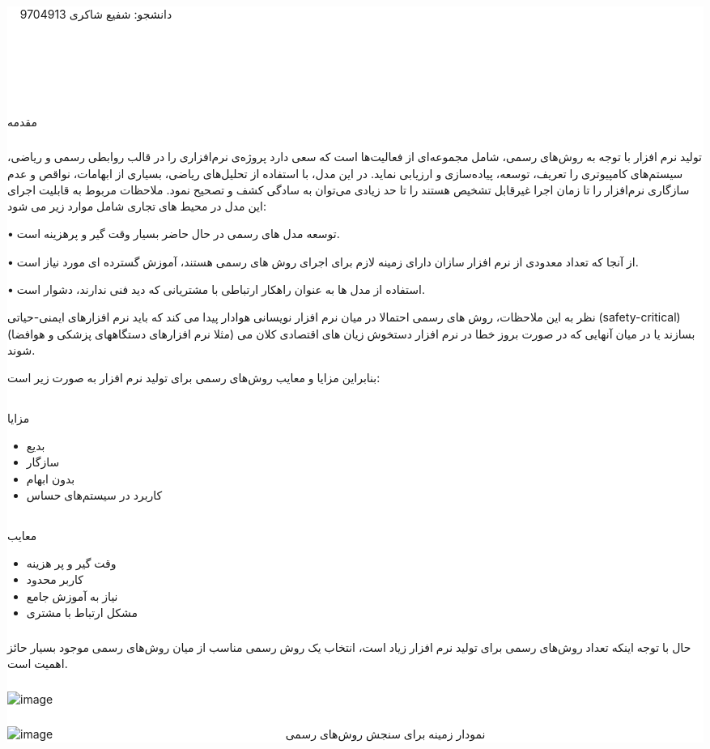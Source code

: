 &nbsp; &nbsp; 
 دانشجو: شفیع شاکری 9704913
  ### &nbsp; &nbsp; &nbsp; &nbsp; &nbsp; &nbsp; &nbsp; &nbsp; &nbsp;  &nbsp; &nbsp; &nbsp; &nbsp; &nbsp; &nbsp; &nbsp; &nbsp; &nbsp; &nbsp; &nbsp; &nbsp; &nbsp; 
 &nbsp; &nbsp; &nbsp; &nbsp; &nbsp; &nbsp; &nbsp; &nbsp; &nbsp; &nbsp; &nbsp; &nbsp; &nbsp; &nbsp;&nbsp; &nbsp; &nbsp; &nbsp; &nbsp; &nbsp;&nbsp; &nbsp; &nbsp; 
&nbsp; &nbsp; &nbsp; &nbsp; &nbsp; &nbsp; &nbsp; &nbsp; &nbsp; &nbsp; &nbsp; &nbsp; &nbsp; &nbsp;&nbsp; &nbsp; &nbsp; &nbsp; &nbsp; &nbsp;&nbsp; &nbsp; &nbsp; 
&nbsp; &nbsp; 
##
مقدمه
###
تولید نرم افزار با توجه به روش‌های رسمی، شامل مجموعه‌ای از فعالیت‌ها است که سعی دارد پروژه‌ی نرم‌افزاری را در قالب روابطی رسمی و ریاضی، سیستم‌های کامپیوتری را تعریف، توسعه، پیاده‌سازی و ارزیابی نماید. در این مدل، با استفاده از تحلیل‌های ریاضی، بسیاری از ابهامات، نواقص و عدم سازگاری نرم‌افزار را تا زمان اجرا غیرقابل تشخیص هستند را تا حد زیادی می‌توان به سادگی کشف و تصحیح نمود. 
ملاحظات مربوط به قابلیت اجرای این مدل در محیط های تجاری شامل موارد زیر می شود:

•	توسعه مدل های رسمی در حال حاضر بسیار وقت گیر و پرهزینه است.

•	از آنجا که تعداد معدودی از نرم افزار سازان دارای زمینه لازم برای اجرای روش های رسمی هستند، آموزش گسترده ای مورد نیاز است.

•	استفاده از مدل ها به عنوان راهکار ارتباطی با مشتریانی که دید فنی ندارند، دشوار است.

نظر به این ملاحظات، روش های رسمی احتمالا در میان نرم افزار نویسانی هوادار پیدا می کند که باید نرم افزارهای ایمنی-حیاتی (safety-critical) (مثلا نرم افزارهای دستگاههای پزشکی و هوافضا) بسازند یا در میان آنهایی که در صورت بروز خطا در نرم افزار دستخوش زیان های اقتصادی کلان می شوند.

بنابراین مزایا و معایب روش‌های رسمی برای تولید نرم افزار به صورت زیر است:

##
مزایا
-	بدیع 
-	سازگار
-	بدون ابهام
-	کاربرد در سیستم‌های حساس
##
معایب
-	وقت گیر و پر هزینه
-	کاربر محدود
-	نیاز به آموزش جامع 
-	مشکل ارتباط با مشتری

###
حال با توجه اینکه تعداد روش‌های رسمی برای تولید نرم افزار زیاد است، انتخاب یک روش رسمی مناسب از میان روش‌های رسمی موجود بسیار حائز اهمیت است.

###
![image](https://user-images.githubusercontent.com/106925008/172068103-62fea4f5-e62c-4682-a20d-a31010170a09.png)
###
![image](https://user-images.githubusercontent.com/106925008/172068114-12b4c600-2df0-4e2b-bdf1-d17177630d1c.png)
&nbsp; &nbsp; &nbsp; &nbsp; &nbsp; &nbsp; &nbsp; &nbsp; &nbsp;  &nbsp; &nbsp; &nbsp; &nbsp; &nbsp; &nbsp; &nbsp; &nbsp; &nbsp; &nbsp; &nbsp; &nbsp; &nbsp; 
 &nbsp; &nbsp; &nbsp; &nbsp; &nbsp; &nbsp; &nbsp; &nbsp; &nbsp; &nbsp; &nbsp; &nbsp; &nbsp; &nbsp;
نمودار زمینه برای سنجش روش‌های رسمی
